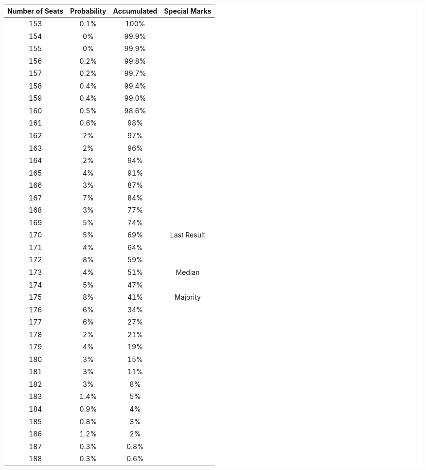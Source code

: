 | Number of Seats | Probability | Accumulated | Special Marks |
|:---------------:|:-----------:|:-----------:|:-------------:|
| 153 | 0.1% | 100% |  |
| 154 | 0% | 99.9% |  |
| 155 | 0% | 99.9% |  |
| 156 | 0.2% | 99.8% |  |
| 157 | 0.2% | 99.7% |  |
| 158 | 0.4% | 99.4% |  |
| 159 | 0.4% | 99.0% |  |
| 160 | 0.5% | 98.6% |  |
| 161 | 0.6% | 98% |  |
| 162 | 2% | 97% |  |
| 163 | 2% | 96% |  |
| 164 | 2% | 94% |  |
| 165 | 4% | 91% |  |
| 166 | 3% | 87% |  |
| 167 | 7% | 84% |  |
| 168 | 3% | 77% |  |
| 169 | 5% | 74% |  |
| 170 | 5% | 69% | Last Result |
| 171 | 4% | 64% |  |
| 172 | 8% | 59% |  |
| 173 | 4% | 51% | Median |
| 174 | 5% | 47% |  |
| 175 | 8% | 41% | Majority |
| 176 | 6% | 34% |  |
| 177 | 6% | 27% |  |
| 178 | 2% | 21% |  |
| 179 | 4% | 19% |  |
| 180 | 3% | 15% |  |
| 181 | 3% | 11% |  |
| 182 | 3% | 8% |  |
| 183 | 1.4% | 5% |  |
| 184 | 0.9% | 4% |  |
| 185 | 0.8% | 3% |  |
| 186 | 1.2% | 2% |  |
| 187 | 0.3% | 0.8% |  |
| 188 | 0.3% | 0.6% |  |